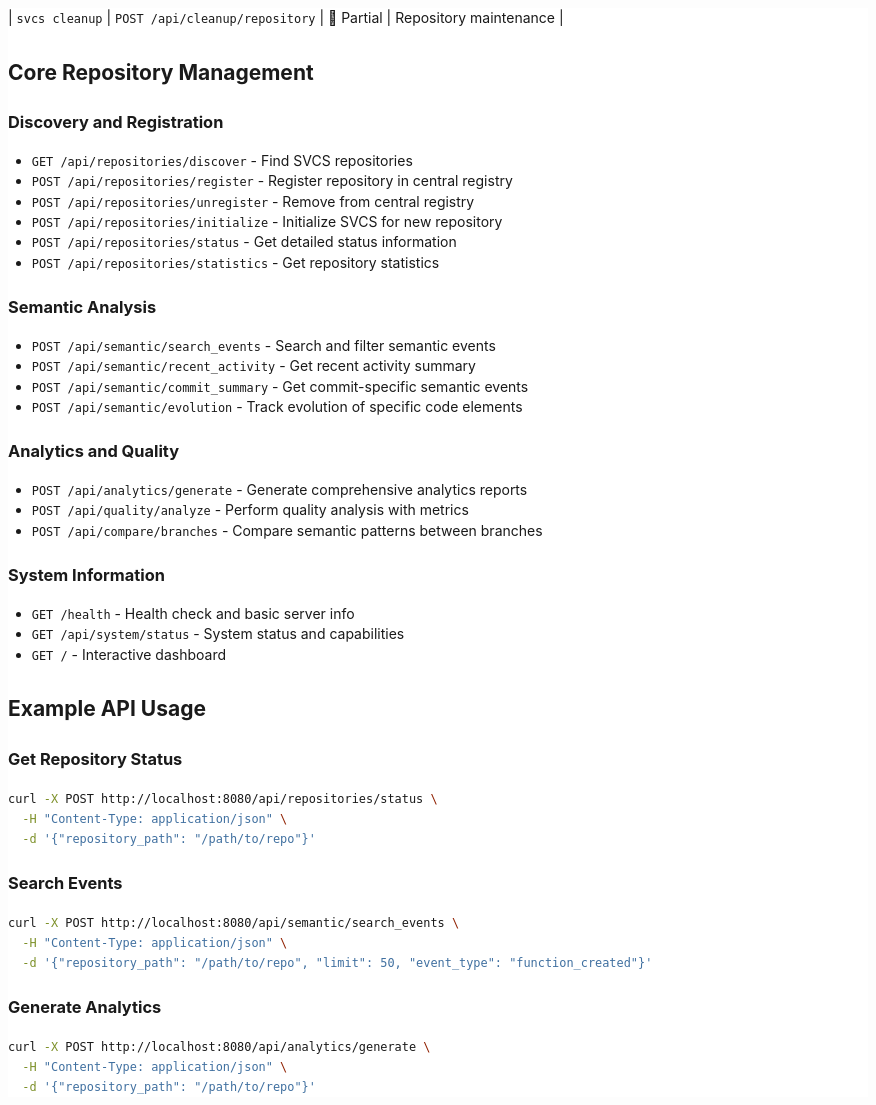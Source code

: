 | `svcs cleanup` | `POST /api/cleanup/repository` | 🚧 Partial | Repository maintenance |

## Core Repository Management

### Discovery and Registration
- `GET /api/repositories/discover` - Find SVCS repositories
- `POST /api/repositories/register` - Register repository in central registry
- `POST /api/repositories/unregister` - Remove from central registry
- `POST /api/repositories/initialize` - Initialize SVCS for new repository
- `POST /api/repositories/status` - Get detailed status information
- `POST /api/repositories/statistics` - Get repository statistics

### Semantic Analysis
- `POST /api/semantic/search_events` - Search and filter semantic events
- `POST /api/semantic/recent_activity` - Get recent activity summary
- `POST /api/semantic/commit_summary` - Get commit-specific semantic events
- `POST /api/semantic/evolution` - Track evolution of specific code elements

### Analytics and Quality
- `POST /api/analytics/generate` - Generate comprehensive analytics reports
- `POST /api/quality/analyze` - Perform quality analysis with metrics
- `POST /api/compare/branches` - Compare semantic patterns between branches

### System Information
- `GET /health` - Health check and basic server info
- `GET /api/system/status` - System status and capabilities
- `GET /` - Interactive dashboard

## Example API Usage

### Get Repository Status
```bash
curl -X POST http://localhost:8080/api/repositories/status \
  -H "Content-Type: application/json" \
  -d '{"repository_path": "/path/to/repo"}'
```

### Search Events
```bash
curl -X POST http://localhost:8080/api/semantic/search_events \
  -H "Content-Type: application/json" \
  -d '{"repository_path": "/path/to/repo", "limit": 50, "event_type": "function_created"}'
```

### Generate Analytics
```bash
curl -X POST http://localhost:8080/api/analytics/generate \
  -H "Content-Type: application/json" \
  -d '{"repository_path": "/path/to/repo"}'
```
